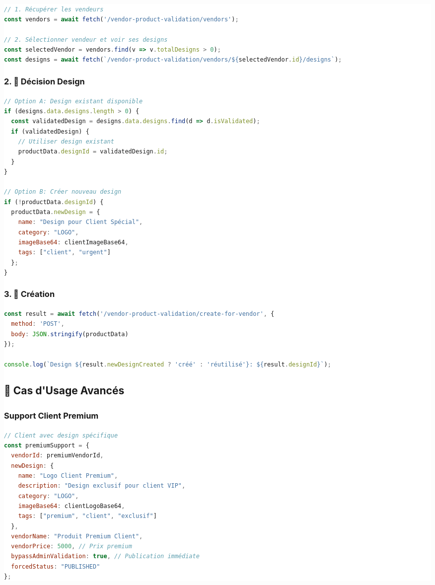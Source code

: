```javascript
// 1. Récupérer les vendeurs
const vendors = await fetch('/vendor-product-validation/vendors');

// 2. Sélectionner vendeur et voir ses designs
const selectedVendor = vendors.find(v => v.totalDesigns > 0);
const designs = await fetch(`/vendor-product-validation/vendors/${selectedVendor.id}/designs`);
```

### 2. 🎨 Décision Design

```javascript
// Option A: Design existant disponible
if (designs.data.designs.length > 0) {
  const validatedDesign = designs.data.designs.find(d => d.isValidated);
  if (validatedDesign) {
    // Utiliser design existant
    productData.designId = validatedDesign.id;
  }
}

// Option B: Créer nouveau design
if (!productData.designId) {
  productData.newDesign = {
    name: "Design pour Client Spécial",
    category: "LOGO",
    imageBase64: clientImageBase64,
    tags: ["client", "urgent"]
  };
}
```

### 3. 🚀 Création

```javascript
const result = await fetch('/vendor-product-validation/create-for-vendor', {
  method: 'POST',
  body: JSON.stringify(productData)
});

console.log(`Design ${result.newDesignCreated ? 'créé' : 'réutilisé'}: ${result.designId}`);
```

## 🎯 Cas d'Usage Avancés

### Support Client Premium

```javascript
// Client avec design spécifique
const premiumSupport = {
  vendorId: premiumVendorId,
  newDesign: {
    name: "Logo Client Premium",
    description: "Design exclusif pour client VIP",
    category: "LOGO",
    imageBase64: clientLogoBase64,
    tags: ["premium", "client", "exclusif"]
  },
  vendorName: "Produit Premium Client",
  vendorPrice: 5000, // Prix premium
  bypassAdminValidation: true, // Publication immédiate
  forcedStatus: "PUBLISHED"
};
```

